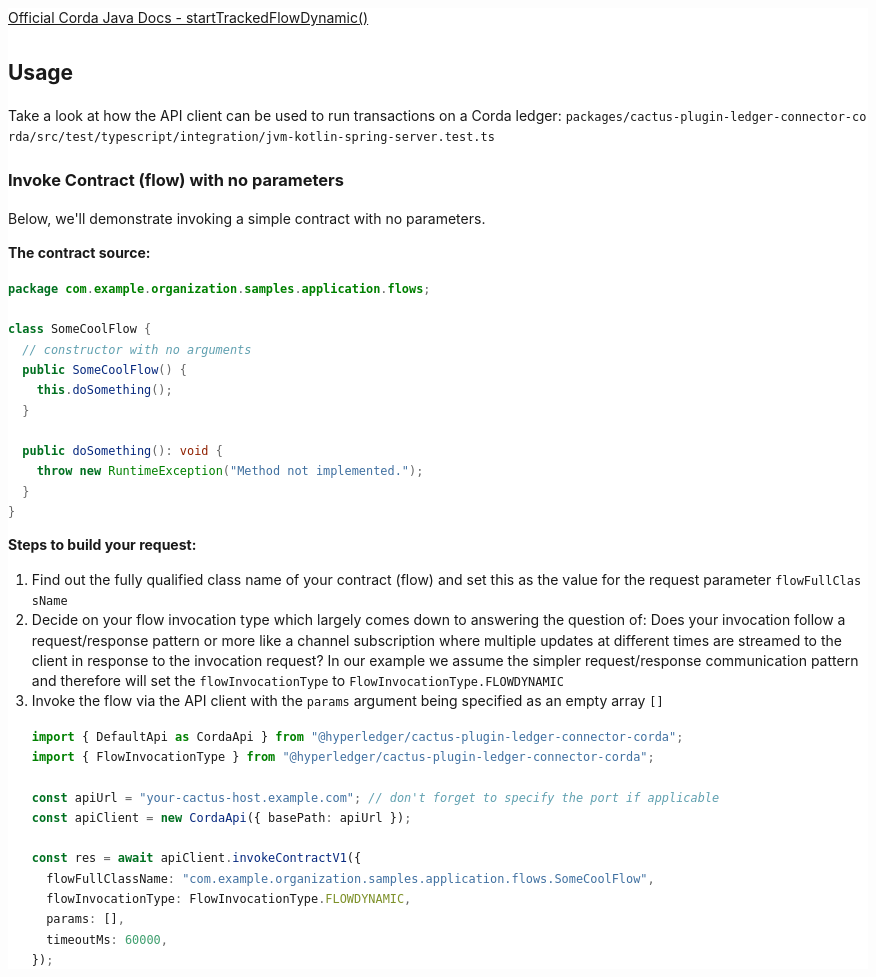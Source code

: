 [Official Corda Java Docs - startTrackedFlowDynamic()](https://api.corda.net/api/corda-os/4.7/html/api/kotlin/corda/net.corda.core.messaging/-corda-r-p-c-ops/start-tracked-flow-dynamic.html)


## Usage

Take a look at how the API client can be used to run transactions on a Corda ledger:
`packages/cactus-plugin-ledger-connector-corda/src/test/typescript/integration/jvm-kotlin-spring-server.test.ts`


### Invoke Contract (flow) with no parameters

Below, we'll demonstrate invoking a simple contract with no parameters.

**The contract source:**

```java
package com.example.organization.samples.application.flows;

class SomeCoolFlow {
  // constructor with no arguments
  public SomeCoolFlow() {
    this.doSomething();
  }

  public doSomething(): void {
    throw new RuntimeException("Method not implemented.");
  }
}
```

**Steps to build your request:**

1. Find out the fully qualified class name of your contract (flow) and set this as the value for the request parameter `flowFullClassName`
2. Decide on your flow invocation type which largely comes down to answering the question of: Does your invocation follow a request/response pattern or more like a channel subscription where multiple updates at different times are streamed to the client in response to the invocation request? In our example we assume the simpler request/response communication pattern and therefore will set the `flowInvocationType` to `FlowInvocationType.FLOWDYNAMIC`
3. Invoke the flow via the API client with the `params` argument being specified as an empty array `[]`
    ```typescript
    import { DefaultApi as CordaApi } from "@hyperledger/cactus-plugin-ledger-connector-corda";
    import { FlowInvocationType } from "@hyperledger/cactus-plugin-ledger-connector-corda";

    const apiUrl = "your-cactus-host.example.com"; // don't forget to specify the port if applicable
    const apiClient = new CordaApi({ basePath: apiUrl });

    const res = await apiClient.invokeContractV1({
      flowFullClassName: "com.example.organization.samples.application.flows.SomeCoolFlow",
      flowInvocationType: FlowInvocationType.FLOWDYNAMIC,
      params: [],
      timeoutMs: 60000,
    });
    ```
